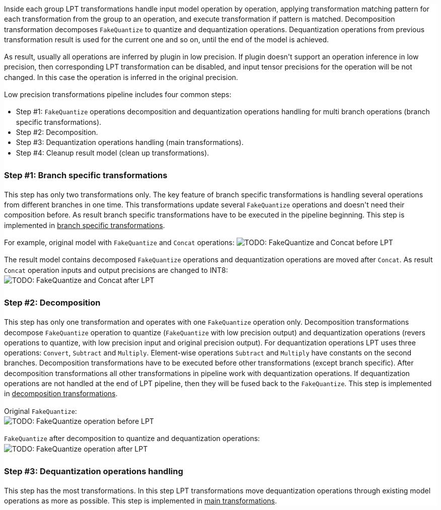 Inside each group LPT transformations handle input model operation by operation, applying transformation matching pattern for each transformation from the group to an operation, and execute transformation if pattern is matched. Decomposition transformation decomposes `FakeQuantize` to quantize and dequantization operations. Dequantization operations from previous transformation result is used for the current one and so on, until the end of the model is achieved.

As result, usually all operations are inferred by plugin in low precision. If plugin doesn't support an operation inference in low precision, then corresponding LPT transformation can be disabled, and input tensor precisions for the operation will be not changed. In this case the operation is inferred in the original precision. 

Low precision transformations pipeline includes four common steps:
* Step #1: `FakeQuantize` operations decomposition and dequantization operations handling for multi branch operations (branch specific transformations).
* Step #2: Decomposition.
* Step #3: Dequantization operations handling (main transformations).
* Step #4: Cleanup result model (clean up transformations).

### Step #1: Branch specific transformations
This step has only two transformations only. The key feature of branch specific transformations is handling several operations from different branches in one time. This transformations update several `FakeQuantize` operations and doesn't need their composition before. As result branch specific transformations have to be executed in the pipeline beginning. This step is implemented in [branch specific transformations](#branch-specific-transformations).

For example, original model with `FakeQuantize` and `Concat` operations:
![TODO: FakeQuantize and Concat before LPT](movement/img/fq_and_concat.multi_channel.common.png)

The result model contains decomposed `FakeQuantize` operations and dequantization operations are moved after `Concat`. As result `Concat` operation inputs and output precisions are changed to INT8:   
![TODO: FakeQuantize and Concat after LPT](movement/img/fq_and_concat.multi_channel.transformed.png)

### Step #2: Decomposition
This step has only one transformation and operates with one `FakeQuantize` operation only. Decomposition transformations decompose `FakeQuantize` operation to quantize (`FakeQuantize` with low precision output) and dequantization operations (revers operations to quantize, with low precision input and original precision output). For dequantization operations LPT uses three operations: `Convert`, `Subtract` and `Multiply`. Element-wise operations `Subtract` and `Multiply` have constants on the second branches. Decomposition transformations have to be executed before other transformations (except branch specific). After decomposition transformations all other transformations in pipeline work with dequantization operations. If dequantization operations are not handled at the end of LPT pipeline, then they will be fused back to the `FakeQuantize`. This step is implemented in [decomposition transformations](#decomposition-transformations).


Original `FakeQuantize`:  
![TODO: FakeQuantize operation before LPT](quantization/img/fq.common.png)

`FakeQuantize` after decomposition to quantize and dequantization operations:   
![TODO: FakeQuantize operation after LPT](quantization/img/q_and_dq.transformed.png)

### Step #3: Dequantization operations handling
This step has the most transformations. In this step LPT transformations move dequantization operations through existing model operations as more as possible. This step is implemented in [main transformations](#main-transformations).
